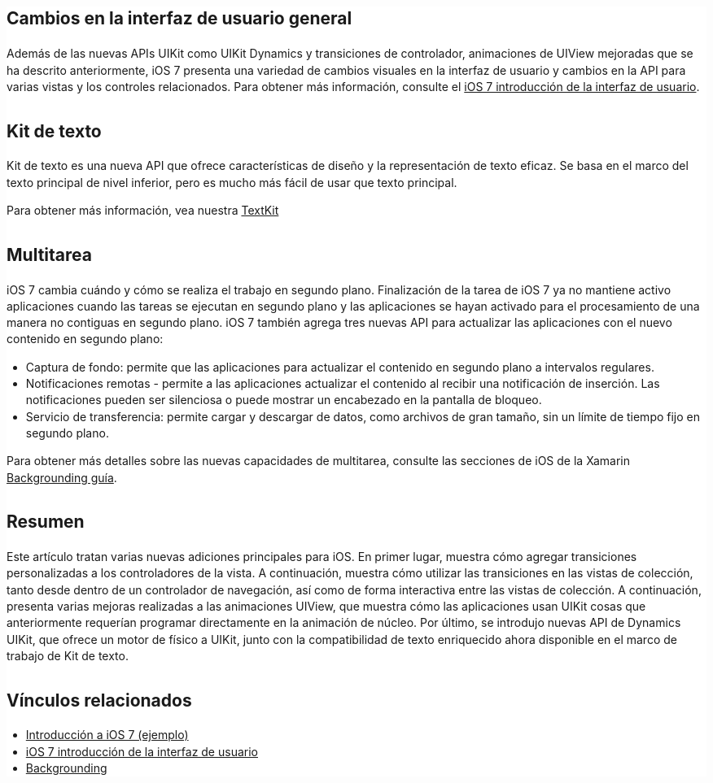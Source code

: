 ## <a name="general-user-interface-changes"></a>Cambios en la interfaz de usuario general

Además de las nuevas APIs UIKit como UIKit Dynamics y transiciones de controlador, animaciones de UIView mejoradas que se ha descrito anteriormente, iOS 7 presenta una variedad de cambios visuales en la interfaz de usuario y cambios en la API para varias vistas y los controles relacionados. Para obtener más información, consulte el [iOS 7 introducción de la interfaz de usuario](~/ios/platform/introduction-to-ios7/ios7-ui.md).

## <a name="text-kit"></a>Kit de texto

Kit de texto es una nueva API que ofrece características de diseño y la representación de texto eficaz. Se basa en el marco del texto principal de nivel inferior, pero es mucho más fácil de usar que texto principal.

Para obtener más información, vea nuestra [TextKit](~/ios/platform/textkit.md)

## <a name="multitasking"></a>Multitarea

iOS 7 cambia cuándo y cómo se realiza el trabajo en segundo plano. Finalización de la tarea de iOS 7 ya no mantiene activo aplicaciones cuando las tareas se ejecutan en segundo plano y las aplicaciones se hayan activado para el procesamiento de una manera no contiguas en segundo plano. iOS 7 también agrega tres nuevas API para actualizar las aplicaciones con el nuevo contenido en segundo plano:

-  Captura de fondo: permite que las aplicaciones para actualizar el contenido en segundo plano a intervalos regulares.
-  Notificaciones remotas - permite a las aplicaciones actualizar el contenido al recibir una notificación de inserción. Las notificaciones pueden ser silenciosa o puede mostrar un encabezado en la pantalla de bloqueo.
-  Servicio de transferencia: permite cargar y descargar de datos, como archivos de gran tamaño, sin un límite de tiempo fijo en segundo plano.


Para obtener más detalles sobre las nuevas capacidades de multitarea, consulte las secciones de iOS de la Xamarin [Backgrounding guía](~/ios/app-fundamentals/backgrounding/index.md).

## <a name="summary"></a>Resumen

Este artículo tratan varias nuevas adiciones principales para iOS. En primer lugar, muestra cómo agregar transiciones personalizadas a los controladores de la vista. A continuación, muestra cómo utilizar las transiciones en las vistas de colección, tanto desde dentro de un controlador de navegación, así como de forma interactiva entre las vistas de colección. A continuación, presenta varias mejoras realizadas a las animaciones UIView, que muestra cómo las aplicaciones usan UIKit cosas que anteriormente requerían programar directamente en la animación de núcleo. Por último, se introdujo nuevas API de Dynamics UIKit, que ofrece un motor de físico a UIKit, junto con la compatibilidad de texto enriquecido ahora disponible en el marco de trabajo de Kit de texto.

## <a name="related-links"></a>Vínculos relacionados

- [Introducción a iOS 7 (ejemplo)](https://developer.xamarin.com/samples/monotouch/IntroToiOS7)
- [iOS 7 introducción de la interfaz de usuario](~/ios/platform/introduction-to-ios7/ios7-ui.md)
- [Backgrounding](~/ios/app-fundamentals/backgrounding/index.md)
